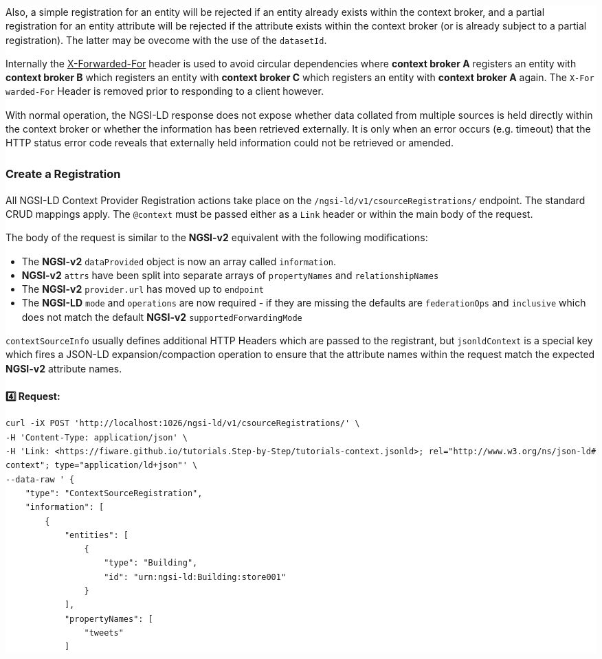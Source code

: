 Also, a simple registration for an entity will be rejected if an entity already exists within the context broker, and a
partial registration for an entity attribute will be rejected if the attribute exists within the context broker (or is
already subject to a partial registration). The latter may be ovecome with the use of the `datasetId`.

Internally the [X-Forwarded-For](https://developer.mozilla.org/en-US/docs/Web/HTTP/Headers/X-Forwarded-For) header is
used to avoid circular dependencies where **context broker A** registers an entity with **context broker B** which
registers an entity with **context broker C** which registers an entity with **context broker A** again. The
`X-Forwarded-For` Header is removed prior to responding to a client however.

With normal operation, the NGSI-LD response does not expose whether data collated from multiple sources is held directly
within the context broker or whether the information has been retrieved externally. It is only when an error occurs
(e.g. timeout) that the HTTP status error code reveals that externally held information could not be retrieved or
amended.

### Create a Registration

All NGSI-LD Context Provider Registration actions take place on the `/ngsi-ld/v1/csourceRegistrations/` endpoint. The
standard CRUD mappings apply. The `@context` must be passed either as a `Link` header or within the main body of the
request.

The body of the request is similar to the **NGSI-v2** equivalent with the following modifications:

-   The **NGSI-v2** `dataProvided` object is now an array called `information`.
-   **NGSI-v2** `attrs` have been split into separate arrays of `propertyNames` and `relationshipNames`
-   The **NGSI-v2** `provider.url` has moved up to `endpoint`
-   The **NGSI-LD** `mode` and `operations` are now required - if they are missing the defaults are `federationOps` and
    `inclusive` which does not match the default **NGSI-v2** `supportedForwardingMode`

`contextSourceInfo` usually defines additional HTTP Headers which are passed to the registrant, but `jsonldContext` is a
special key which fires a JSON-LD expansion/compaction operation to ensure that the attribute names within the request
match the expected **NGSI-v2** attribute names.

#### :four: Request:

```console
curl -iX POST 'http://localhost:1026/ngsi-ld/v1/csourceRegistrations/' \
-H 'Content-Type: application/json' \
-H 'Link: <https://fiware.github.io/tutorials.Step-by-Step/tutorials-context.jsonld>; rel="http://www.w3.org/ns/json-ld#context"; type="application/ld+json"' \
--data-raw ' {
    "type": "ContextSourceRegistration",
    "information": [
        {
            "entities": [
                {
                    "type": "Building",
                    "id": "urn:ngsi-ld:Building:store001"
                }
            ],
            "propertyNames": [
                "tweets"
            ]
```